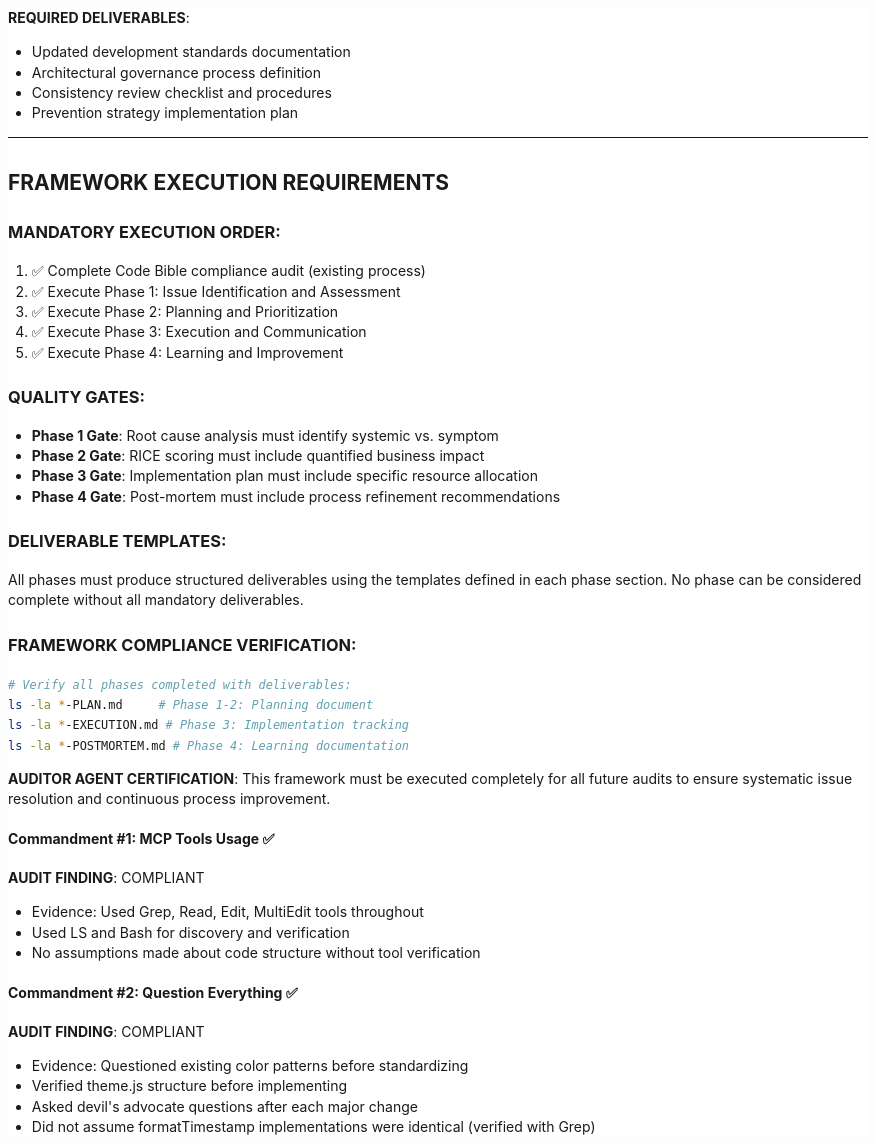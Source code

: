 **REQUIRED DELIVERABLES**:
- Updated development standards documentation
- Architectural governance process definition
- Consistency review checklist and procedures
- Prevention strategy implementation plan

---

## FRAMEWORK EXECUTION REQUIREMENTS

### **MANDATORY EXECUTION ORDER**:
1. ✅ Complete Code Bible compliance audit (existing process)
2. ✅ Execute Phase 1: Issue Identification and Assessment
3. ✅ Execute Phase 2: Planning and Prioritization  
4. ✅ Execute Phase 3: Execution and Communication
5. ✅ Execute Phase 4: Learning and Improvement

### **QUALITY GATES**:
- **Phase 1 Gate**: Root cause analysis must identify systemic vs. symptom
- **Phase 2 Gate**: RICE scoring must include quantified business impact
- **Phase 3 Gate**: Implementation plan must include specific resource allocation
- **Phase 4 Gate**: Post-mortem must include process refinement recommendations

### **DELIVERABLE TEMPLATES**:
All phases must produce structured deliverables using the templates defined in each phase section. No phase can be considered complete without all mandatory deliverables.

### **FRAMEWORK COMPLIANCE VERIFICATION**:
```bash
# Verify all phases completed with deliverables:
ls -la *-PLAN.md     # Phase 1-2: Planning document
ls -la *-EXECUTION.md # Phase 3: Implementation tracking  
ls -la *-POSTMORTEM.md # Phase 4: Learning documentation
```

**AUDITOR AGENT CERTIFICATION**: This framework must be executed completely for all future audits to ensure systematic issue resolution and continuous process improvement.

#### Commandment #1: MCP Tools Usage ✅
**AUDIT FINDING**: COMPLIANT
- Evidence: Used Grep, Read, Edit, MultiEdit tools throughout
- Used LS and Bash for discovery and verification
- No assumptions made about code structure without tool verification

#### Commandment #2: Question Everything ✅
**AUDIT FINDING**: COMPLIANT
- Evidence: Questioned existing color patterns before standardizing
- Verified theme.js structure before implementing
- Asked devil's advocate questions after each major change
- Did not assume formatTimestamp implementations were identical (verified with Grep)
